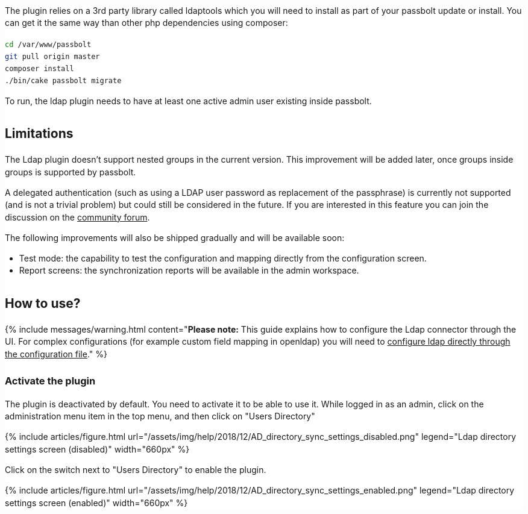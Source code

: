 The plugin relies on a 3rd party library called ldaptools which you will need to install as part of your passbolt 
update or install. You can get it the same way than other php dependencies using composer:
```bash
cd /var/www/passbolt
git pull origin master
composer install
./bin/cake passbolt migrate
```

To run, the ldap plugin needs to have at least one active admin user existing inside passbolt.

## Limitations

The Ldap plugin doesn’t support nested groups in the current version. This improvement will be added later, 
once groups inside groups is supported by passbolt.

A delegated authentication (such as using a LDAP user password as replacement of the passphrase) is currently 
not supported (and is not a trivial problem) but could still be considered in the future. If you are interested 
in this feature you can join the discussion on the 
[community forum](https://community.passbolt.com/t/as-a-user-i-can-login-using-my-organization-ldap-credentials/159).

The following improvements will also be shipped gradually and will be available soon:
- Test mode: the capability to test the configuration and mapping directly from the configuration screen.
- Report screens: the synchronization reports will be available in the admin workspace.

## How to use?

{% include messages/warning.html
    content="**Please note:** This guide explains how to configure the Ldap connector through the UI. For complex configurations (for example custom field mapping in openldap) you will need to [configure ldap directly through the configuration file](/configure/ldap-from-configuration-file)."
%}

### Activate the plugin

The plugin is deactivated by default. You need to activate it to be able to use it. 
While logged in as an admin, click on the administration menu item in the top menu, and then click on "Users Directory"

{% include articles/figure.html
    url="/assets/img/help/2018/12/AD_directory_sync_settings_disabled.png"
    legend="Ldap directory settings screen (disabled)"
    width="660px"
%}

Click on the switch next to "Users Directory" to enable the plugin.

{% include articles/figure.html
    url="/assets/img/help/2018/12/AD_directory_sync_settings_enabled.png"
    legend="Ldap directory settings screen (enabled)"
    width="660px"
%}
